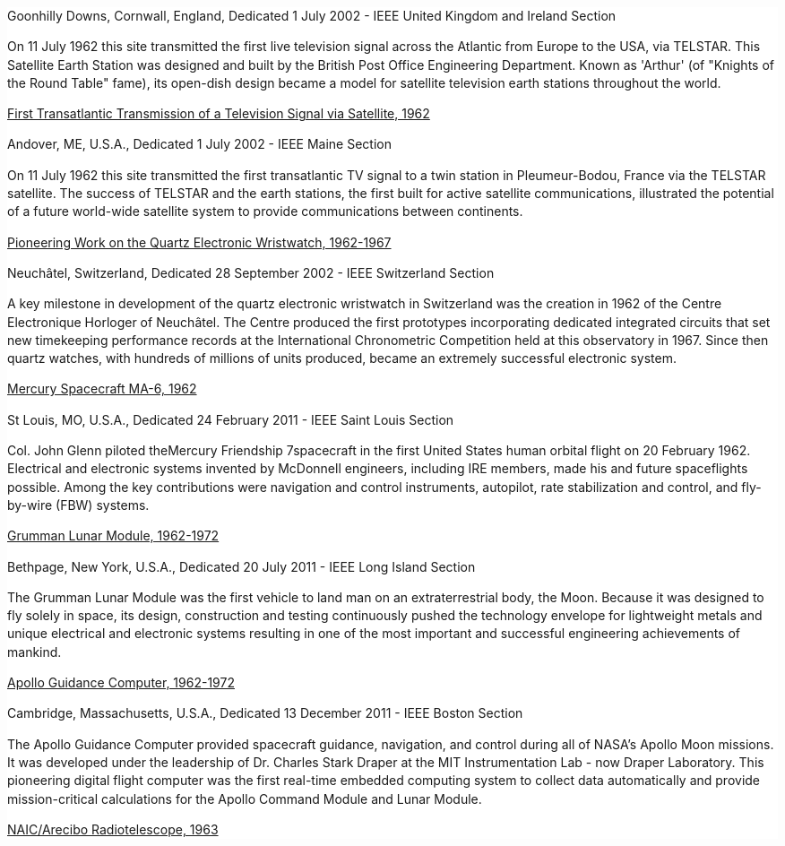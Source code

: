 Goonhilly Downs, Cornwall, England, Dedicated 1 July 2002 - IEEE United Kingdom and Ireland Section

On 11 July 1962 this site transmitted the first live television signal across the Atlantic from Europe to the USA, via TELSTAR. This Satellite Earth Station was designed and built by the British Post Office Engineering Department. Known as 'Arthur' \(of "Knights of the Round Table" fame\), its open-dish design became a model for satellite television earth stations throughout the world.

[First Transatlantic Transmission of a Television Signal via Satellite, 1962](http://ethw.org/Milestones:First_Transatlantic_Transmission_of_a_Television_Signal_via_Satellite,_1962)

Andover, ME, U.S.A., Dedicated 1 July 2002 - IEEE Maine Section

On 11 July 1962 this site transmitted the first transatlantic TV signal to a twin station in Pleumeur-Bodou, France via the TELSTAR satellite. The success of TELSTAR and the earth stations, the first built for active satellite communications, illustrated the potential of a future world-wide satellite system to provide communications between continents.

[Pioneering Work on the Quartz Electronic Wristwatch, 1962-1967](http://ethw.org/Milestones:Pioneering_Work_on_the_Quartz_Electronic_Wristwatch,_1962-1967)

Neuchâtel, Switzerland, Dedicated 28 September 2002 - IEEE Switzerland Section

A key milestone in development of the quartz electronic wristwatch in Switzerland was the creation in 1962 of the Centre Electronique Horloger of Neuchâtel. The Centre produced the first prototypes incorporating dedicated integrated circuits that set new timekeeping performance records at the International Chronometric Competition held at this observatory in 1967. Since then quartz watches, with hundreds of millions of units produced, became an extremely successful electronic system.

[Mercury Spacecraft MA-6, 1962](http://ethw.org/Milestones:Mercury_Spacecraft_MA-6,_1962)

St Louis, MO, U.S.A., Dedicated 24 February 2011 - IEEE Saint Louis Section

Col. John Glenn piloted theMercury Friendship 7spacecraft in the first United States human orbital flight on 20 February 1962. Electrical and electronic systems invented by McDonnell engineers, including IRE members, made his and future spaceflights possible. Among the key contributions were navigation and control instruments, autopilot, rate stabilization and control, and fly-by-wire \(FBW\) systems.

[Grumman Lunar Module, 1962-1972](http://ethw.org/Milestones:Grumman_Lunar_Module,_1962-1972)

Bethpage, New York, U.S.A., Dedicated 20 July 2011 - IEEE Long Island Section

The Grumman Lunar Module was the first vehicle to land man on an extraterrestrial body, the Moon. Because it was designed to fly solely in space, its design, construction and testing continuously pushed the technology envelope for lightweight metals and unique electrical and electronic systems resulting in one of the most important and successful engineering achievements of mankind.

[Apollo Guidance Computer, 1962-1972](http://ethw.org/Milestones:Apollo_Guidance_Computer,_1962-1972)

Cambridge, Massachusetts, U.S.A., Dedicated 13 December 2011 - IEEE Boston Section

The Apollo Guidance Computer provided spacecraft guidance, navigation, and control during all of NASA’s Apollo Moon missions. It was developed under the leadership of Dr. Charles Stark Draper at the MIT Instrumentation Lab - now Draper Laboratory. This pioneering digital flight computer was the first real-time embedded computing system to collect data automatically and provide mission-critical calculations for the Apollo Command Module and Lunar Module.

[NAIC/Arecibo Radiotelescope, 1963](http://ethw.org/Milestones:NAIC/Arecibo_Radiotelescope,_1963)
